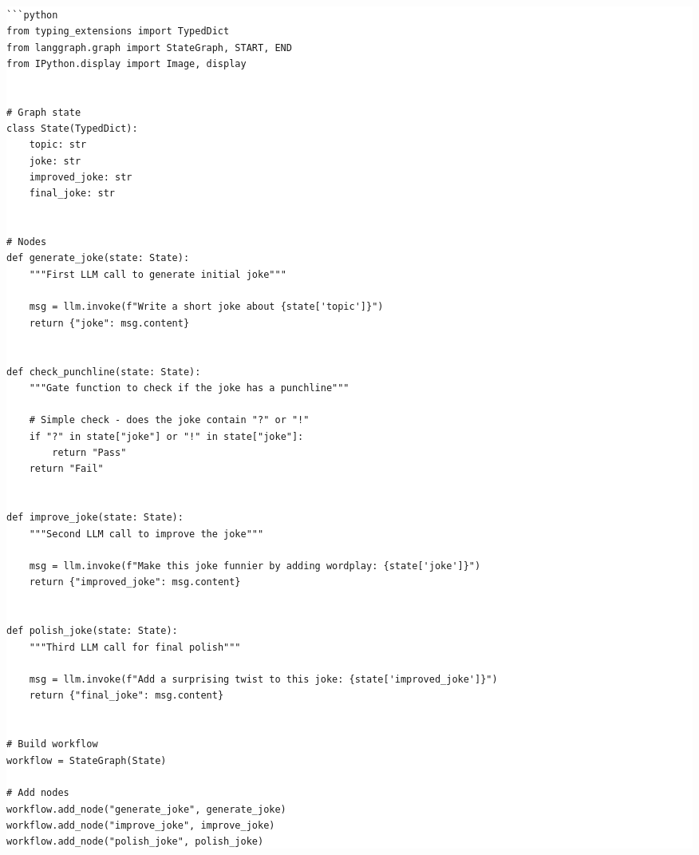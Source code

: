     ```python
    from typing_extensions import TypedDict
    from langgraph.graph import StateGraph, START, END
    from IPython.display import Image, display


    # Graph state
    class State(TypedDict):
        topic: str
        joke: str
        improved_joke: str
        final_joke: str


    # Nodes
    def generate_joke(state: State):
        """First LLM call to generate initial joke"""

        msg = llm.invoke(f"Write a short joke about {state['topic']}")
        return {"joke": msg.content}


    def check_punchline(state: State):
        """Gate function to check if the joke has a punchline"""

        # Simple check - does the joke contain "?" or "!"
        if "?" in state["joke"] or "!" in state["joke"]:
            return "Pass"
        return "Fail"


    def improve_joke(state: State):
        """Second LLM call to improve the joke"""

        msg = llm.invoke(f"Make this joke funnier by adding wordplay: {state['joke']}")
        return {"improved_joke": msg.content}


    def polish_joke(state: State):
        """Third LLM call for final polish"""

        msg = llm.invoke(f"Add a surprising twist to this joke: {state['improved_joke']}")
        return {"final_joke": msg.content}


    # Build workflow
    workflow = StateGraph(State)

    # Add nodes
    workflow.add_node("generate_joke", generate_joke)
    workflow.add_node("improve_joke", improve_joke)
    workflow.add_node("polish_joke", polish_joke)
